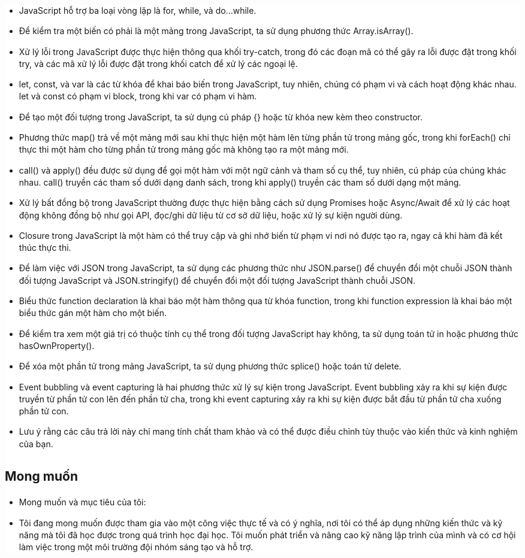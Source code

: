- JavaScript hỗ trợ ba loại vòng lặp là for, while, và do...while.

- Để kiểm tra một biến có phải là một mảng trong JavaScript, ta sử dụng phương thức Array.isArray().

- Xử lý lỗi trong JavaScript được thực hiện thông qua khối try-catch, trong đó các đoạn mã có thể gây ra lỗi được đặt trong khối try, và các mã xử lý lỗi được đặt trong khối catch để xử lý các ngoại lệ.

- let, const, và var là các từ khóa để khai báo biến trong JavaScript, tuy nhiên, chúng có phạm vi và cách hoạt động khác nhau. let và const có phạm vi block, trong khi var có phạm vi hàm.

- Để tạo một đối tượng trong JavaScript, ta sử dụng cú pháp {} hoặc từ khóa new kèm theo constructor.

- Phương thức map() trả về một mảng mới sau khi thực hiện một hàm lên từng phần tử trong mảng gốc, trong khi forEach() chỉ thực thi một hàm cho từng phần tử trong mảng gốc mà không tạo ra một mảng mới.

- call() và apply() đều được sử dụng để gọi một hàm với một ngữ cảnh và tham số cụ thể, tuy nhiên, cú pháp của chúng khác nhau. call() truyền các tham số dưới dạng danh sách, trong khi apply() truyền các tham số dưới dạng một mảng.

- Xử lý bất đồng bộ trong JavaScript thường được thực hiện bằng cách sử dụng Promises hoặc Async/Await để xử lý các hoạt động không đồng bộ như gọi API, đọc/ghi dữ liệu từ cơ sở dữ liệu, hoặc xử lý sự kiện người dùng.

- Closure trong JavaScript là một hàm có thể truy cập và ghi nhớ biến từ phạm vi nơi nó được tạo ra, ngay cả khi hàm đã kết thúc thực thi.

- Để làm việc với JSON trong JavaScript, ta sử dụng các phương thức như JSON.parse() để chuyển đổi một chuỗi JSON thành đối tượng JavaScript và JSON.stringify() để chuyển đổi một đối tượng JavaScript thành chuỗi JSON.

- Biểu thức function declaration là khai báo một hàm thông qua từ khóa function, trong khi function expression là khai báo một biểu thức gán một hàm cho một biến.

- Để kiểm tra xem một giá trị có thuộc tính cụ thể trong đối tượng JavaScript hay không, ta sử dụng toán tử in hoặc phương thức hasOwnProperty().

- Để xóa một phần tử trong mảng JavaScript, ta sử dụng phương thức splice() hoặc toán tử delete.

- Event bubbling và event capturing là hai phương thức xử lý sự kiện trong JavaScript. Event bubbling xảy ra khi sự kiện được truyền từ phần tử con lên đến phần tử cha, trong khi event capturing xảy ra khi sự kiện được bắt đầu từ phần tử cha xuống phần tử con.

- Lưu ý rằng các câu trả lời này chỉ mang tính chất tham khảo và có thể được điều chỉnh tùy thuộc vào kiến thức và kinh nghiệm của bạn.

## Mong muốn

- Mong muốn và mục tiêu của tôi:

- Tôi đang mong muốn được tham gia vào một công việc thực tế và có ý nghĩa, nơi tôi có thể áp dụng những kiến thức và kỹ năng mà tôi đã học được trong quá trình học đại học. Tôi muốn phát triển và nâng cao kỹ năng lập trình của mình và có cơ hội làm việc trong một môi trường đội nhóm sáng tạo và hỗ trợ.

